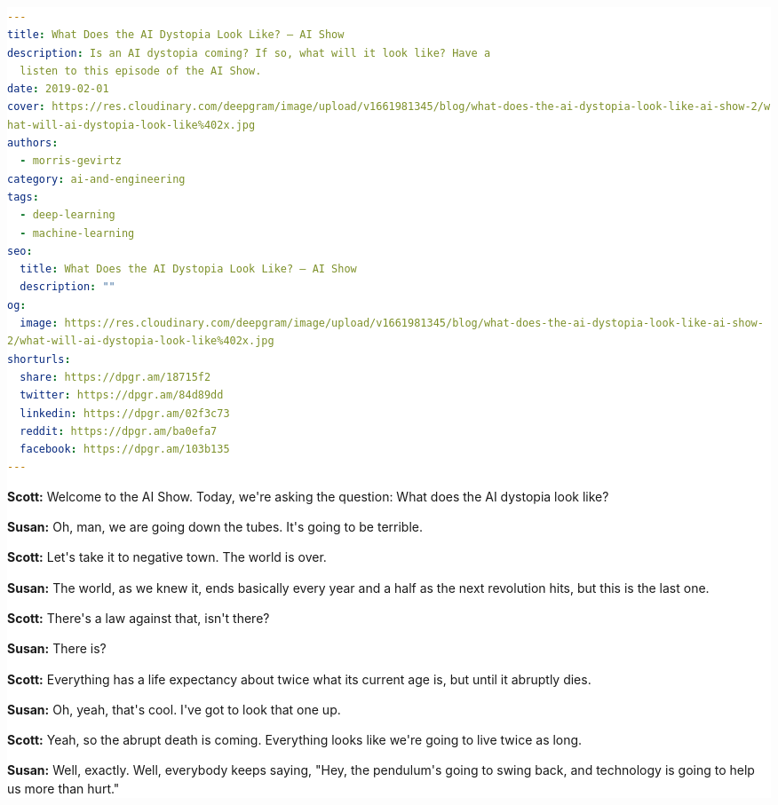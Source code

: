 ```yaml
---
title: What Does the AI Dystopia Look Like? — AI Show
description: Is an AI dystopia coming? If so, what will it look like? Have a
  listen to this episode of the AI Show.
date: 2019-02-01
cover: https://res.cloudinary.com/deepgram/image/upload/v1661981345/blog/what-does-the-ai-dystopia-look-like-ai-show-2/what-will-ai-dystopia-look-like%402x.jpg
authors:
  - morris-gevirtz
category: ai-and-engineering
tags:
  - deep-learning
  - machine-learning
seo:
  title: What Does the AI Dystopia Look Like? — AI Show
  description: ""
og:
  image: https://res.cloudinary.com/deepgram/image/upload/v1661981345/blog/what-does-the-ai-dystopia-look-like-ai-show-2/what-will-ai-dystopia-look-like%402x.jpg
shorturls:
  share: https://dpgr.am/18715f2
  twitter: https://dpgr.am/84d89dd
  linkedin: https://dpgr.am/02f3c73
  reddit: https://dpgr.am/ba0efa7
  facebook: https://dpgr.am/103b135
---
```


<iframe src="https://w.soundcloud.com/player/?url=https%3A//api.soundcloud.com/tracks/570095520&color=%23ff5500&auto_play=false&hide_related=false&show_comments=true&show_user=true&show_reposts=false&show_teaser=true" width="100%" height="166" frameborder="no" scrolling="no"></iframe>

**Scott:** Welcome to the AI Show. Today, we're asking the question: What does the AI dystopia look like?

**Susan:** Oh, man, we are going down the tubes. It's going to be terrible.

**Scott:** Let's take it to negative town. The world is over.

**Susan:** The world, as we knew it, ends basically every year and a half as the next revolution hits, but this is the last one.

**Scott:** There's a law against that, isn't there?

**Susan:** There is?

**Scott:** Everything has a life expectancy about twice what its current age is, but until it abruptly dies.

**Susan:** Oh, yeah, that's cool. I've got to look that one up.

**Scott:** Yeah, so the abrupt death is coming. Everything looks like we're going to live twice as long.

**Susan:** Well, exactly. Well, everybody keeps saying, "Hey, the pendulum's going to swing back, and technology is going to help us more than hurt."
